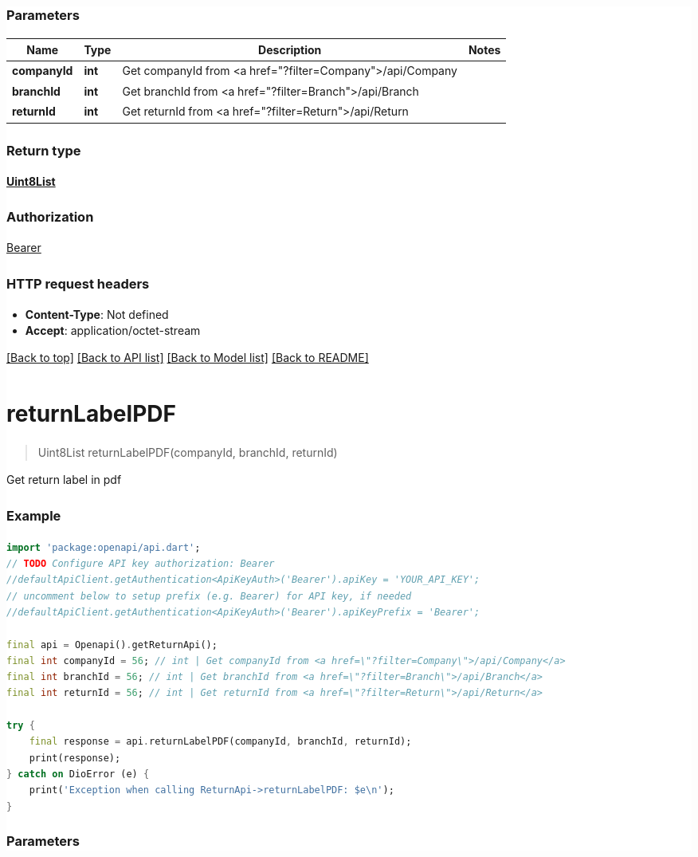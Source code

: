 ### Parameters

Name | Type | Description  | Notes
------------- | ------------- | ------------- | -------------
 **companyId** | **int**| Get companyId from <a href=\"?filter=Company\">/api/Company</a> | 
 **branchId** | **int**| Get branchId from <a href=\"?filter=Branch\">/api/Branch</a> | 
 **returnId** | **int**| Get returnId from <a href=\"?filter=Return\">/api/Return</a> | 

### Return type

[**Uint8List**](Uint8List.md)

### Authorization

[Bearer](../README.md#Bearer)

### HTTP request headers

 - **Content-Type**: Not defined
 - **Accept**: application/octet-stream

[[Back to top]](#) [[Back to API list]](../README.md#documentation-for-api-endpoints) [[Back to Model list]](../README.md#documentation-for-models) [[Back to README]](../README.md)

# **returnLabelPDF**
> Uint8List returnLabelPDF(companyId, branchId, returnId)

Get return label in pdf

### Example
```dart
import 'package:openapi/api.dart';
// TODO Configure API key authorization: Bearer
//defaultApiClient.getAuthentication<ApiKeyAuth>('Bearer').apiKey = 'YOUR_API_KEY';
// uncomment below to setup prefix (e.g. Bearer) for API key, if needed
//defaultApiClient.getAuthentication<ApiKeyAuth>('Bearer').apiKeyPrefix = 'Bearer';

final api = Openapi().getReturnApi();
final int companyId = 56; // int | Get companyId from <a href=\"?filter=Company\">/api/Company</a>
final int branchId = 56; // int | Get branchId from <a href=\"?filter=Branch\">/api/Branch</a>
final int returnId = 56; // int | Get returnId from <a href=\"?filter=Return\">/api/Return</a>

try {
    final response = api.returnLabelPDF(companyId, branchId, returnId);
    print(response);
} catch on DioError (e) {
    print('Exception when calling ReturnApi->returnLabelPDF: $e\n');
}
```

### Parameters
